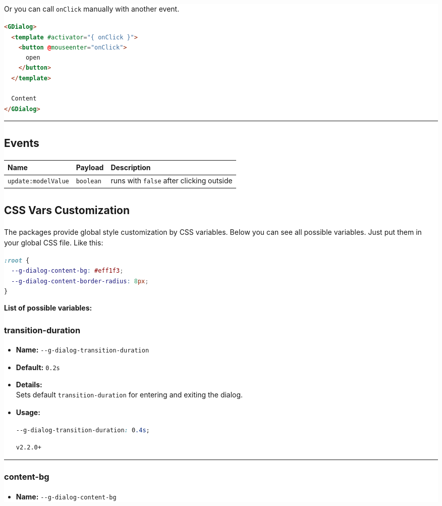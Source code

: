   Or you can call `onClick` manually with another event.

  ```html
  <GDialog>
    <template #activator="{ onClick }">
      <button @mouseenter="onClick">
        open
      </button>
    </template>

    Content
  </GDialog>
  ```

---

## Events

| Name | Payload | Description |
|:---|:---|:---|
| `update:modelValue` | `boolean` | runs with `false` after clicking outside

## CSS Vars Customization

The packages provide global style customization by CSS variables. Below you can see all possible variables.
Just put them in your global CSS file. Like this:

```css
:root {
  --g-dialog-content-bg: #eff1f3;
  --g-dialog-content-border-radius: 8px;
}
```

**List of possible variables:**

### transition-duration
- **Name:** `--g-dialog-transition-duration`

- **Default:** `0.2s`

- **Details:** <br/>
  Sets default `transition-duration` for entering and exiting the dialog.

- **Usage:**

  ```css
  --g-dialog-transition-duration: 0.4s;
  ```

  `v2.2.0+`

---

### content-bg
- **Name:** `--g-dialog-content-bg`
